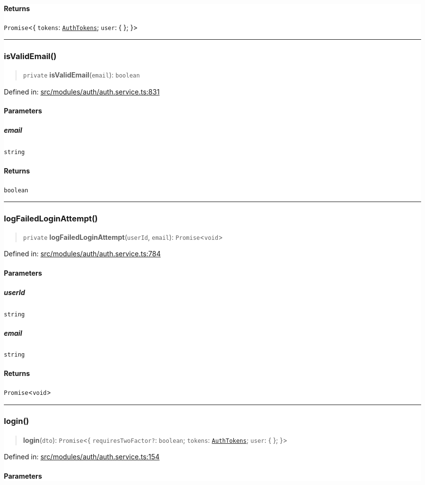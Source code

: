 #### Returns

`Promise`\<\{ `tokens`: [`AuthTokens`](../interfaces/AuthTokens.md); `user`: \{ \}; \}\>

***

### isValidEmail()

> `private` **isValidEmail**(`email`): `boolean`

Defined in: [src/modules/auth/auth.service.ts:831](https://github.com/maemreyo/saas-4cus-nodejs/blob/2a5b3f3aa11335dfa561e80e1feabb8e6084261e/src/modules/auth/auth.service.ts#L831)

#### Parameters

##### email

`string`

#### Returns

`boolean`

***

### logFailedLoginAttempt()

> `private` **logFailedLoginAttempt**(`userId`, `email`): `Promise`\<`void`\>

Defined in: [src/modules/auth/auth.service.ts:784](https://github.com/maemreyo/saas-4cus-nodejs/blob/2a5b3f3aa11335dfa561e80e1feabb8e6084261e/src/modules/auth/auth.service.ts#L784)

#### Parameters

##### userId

`string`

##### email

`string`

#### Returns

`Promise`\<`void`\>

***

### login()

> **login**(`dto`): `Promise`\<\{ `requiresTwoFactor?`: `boolean`; `tokens`: [`AuthTokens`](../interfaces/AuthTokens.md); `user`: \{ \}; \}\>

Defined in: [src/modules/auth/auth.service.ts:154](https://github.com/maemreyo/saas-4cus-nodejs/blob/2a5b3f3aa11335dfa561e80e1feabb8e6084261e/src/modules/auth/auth.service.ts#L154)

#### Parameters
